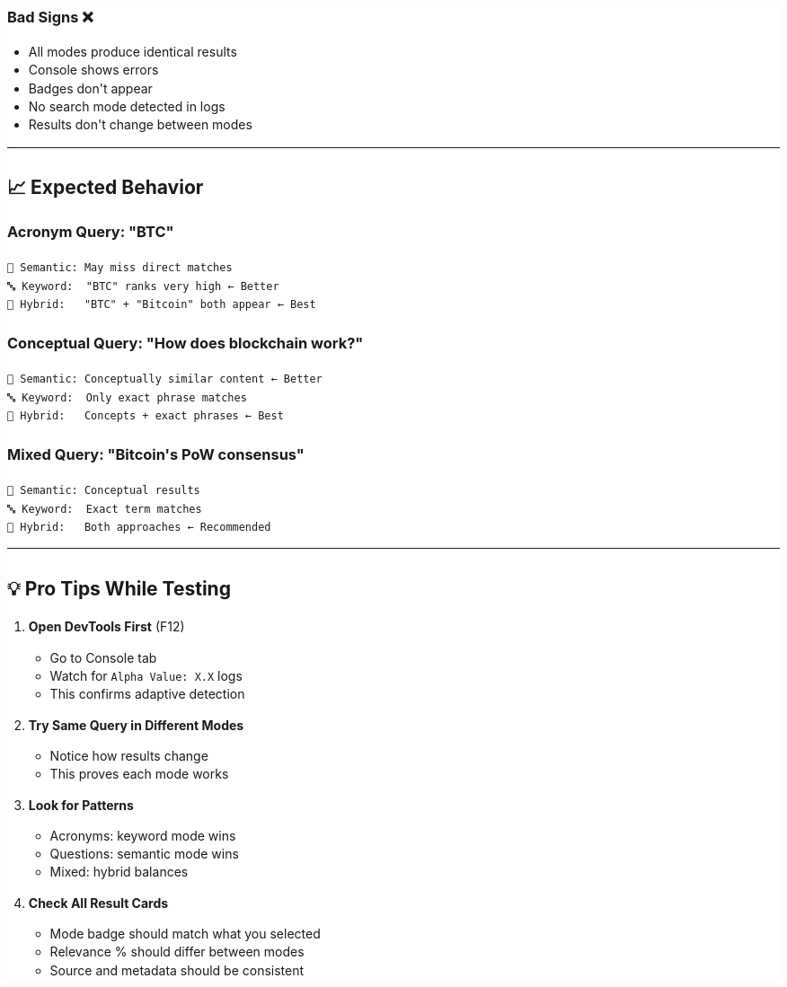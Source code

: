 ### Bad Signs ❌
- All modes produce identical results
- Console shows errors
- Badges don't appear
- No search mode detected in logs
- Results don't change between modes

---

## 📈 Expected Behavior

### Acronym Query: "BTC"
```
🧠 Semantic: May miss direct matches
🔤 Keyword:  "BTC" ranks very high ← Better
🔀 Hybrid:   "BTC" + "Bitcoin" both appear ← Best
```

### Conceptual Query: "How does blockchain work?"
```
🧠 Semantic: Conceptually similar content ← Better
🔤 Keyword:  Only exact phrase matches
🔀 Hybrid:   Concepts + exact phrases ← Best
```

### Mixed Query: "Bitcoin's PoW consensus"
```
🧠 Semantic: Conceptual results
🔤 Keyword:  Exact term matches
🔀 Hybrid:   Both approaches ← Recommended
```

---

## 💡 Pro Tips While Testing

1. **Open DevTools First** (F12)
   - Go to Console tab
   - Watch for `Alpha Value: X.X` logs
   - This confirms adaptive detection

2. **Try Same Query in Different Modes**
   - Notice how results change
   - This proves each mode works

3. **Look for Patterns**
   - Acronyms: keyword mode wins
   - Questions: semantic mode wins
   - Mixed: hybrid balances

4. **Check All Result Cards**
   - Mode badge should match what you selected
   - Relevance % should differ between modes
   - Source and metadata should be consistent
